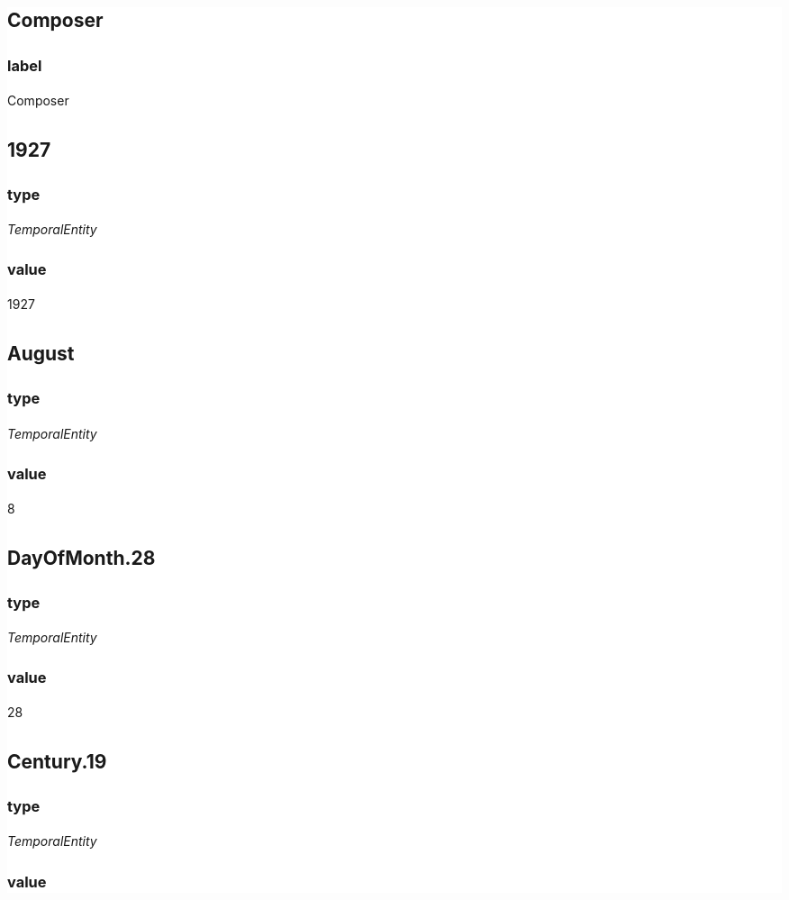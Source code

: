 ## Composer

### label


Composer

## 1927

### type


*TemporalEntity*

### value


1927

## August

### type


*TemporalEntity*

### value


8

## DayOfMonth.28

### type


*TemporalEntity*

### value


28

## Century.19

### type


*TemporalEntity*

### value

